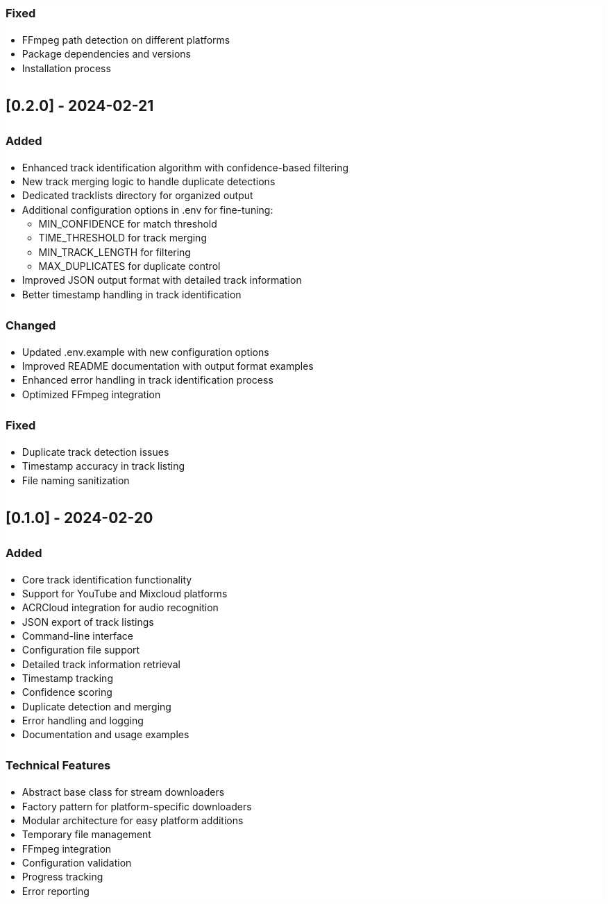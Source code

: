 ### Fixed
- FFmpeg path detection on different platforms
- Package dependencies and versions
- Installation process

## [0.2.0] - 2024-02-21

### Added
- Enhanced track identification algorithm with confidence-based filtering
- New track merging logic to handle duplicate detections
- Dedicated tracklists directory for organized output
- Additional configuration options in .env for fine-tuning:
  - MIN_CONFIDENCE for match threshold
  - TIME_THRESHOLD for track merging
  - MIN_TRACK_LENGTH for filtering
  - MAX_DUPLICATES for duplicate control
- Improved JSON output format with detailed track information
- Better timestamp handling in track identification

### Changed
- Updated .env.example with new configuration options
- Improved README documentation with output format examples
- Enhanced error handling in track identification process
- Optimized FFmpeg integration

### Fixed
- Duplicate track detection issues
- Timestamp accuracy in track listing
- File naming sanitization

## [0.1.0] - 2024-02-20
### Added
- Core track identification functionality
- Support for YouTube and Mixcloud platforms
- ACRCloud integration for audio recognition
- JSON export of track listings
- Command-line interface
- Configuration file support
- Detailed track information retrieval
- Timestamp tracking
- Confidence scoring
- Duplicate detection and merging
- Error handling and logging
- Documentation and usage examples

### Technical Features
- Abstract base class for stream downloaders
- Factory pattern for platform-specific downloaders
- Modular architecture for easy platform additions
- Temporary file management
- FFmpeg integration
- Configuration validation
- Progress tracking
- Error reporting
